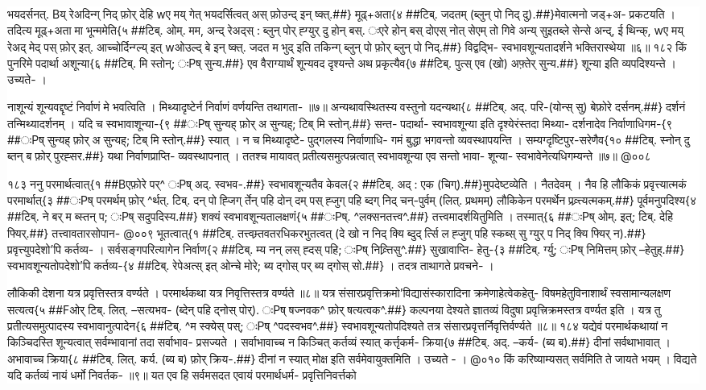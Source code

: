 भयदर्सनत्. Bय् रेअदिन्ग् निद् फ़ोर् देहि wए मय् गेत् भयदर्सित्वत् अस् फ़ोउन्द् इन् ष्क्त्.##} मूढ्+अता{४ ##टिब्. जदतम् (ब्लुन् पो निद् दु).##}मेवात्मनो जड्+अ- प्रकटयति । तदित्य
मूढ्+अता मा भून्ममेति{५ ##टिब्. ओम्. मम, अन्द् रेअद्स् : ब्लुन् पोर् ह्ग्युर् दु होन् बस्. ःएरे होन् बस् दोएस् नोत् सेएम्
तो गिवे अन्य् सुइतब्ले सेन्से अन्द्, ई थिन्क्, wए मय् रेअद् मेद् पस् फ़ोर् इत्. आच्चोर्दिन्ग्ल्य् इत् wओउल्द्
बे इन् ष्क्त्. जदत म भुद् इति तकिन्ग् ब्लुन् पो फ़ोर् ब्लुन् पो निद्.##} विद्वद्भि- स्वभावशून्यतादर्शने भक्तिरास्थेया ॥६॥
१८२
किं पुनरिमे पदार्था अशून्या{६ ##टिब्. मि स्तोन्; ःPष् सुन्य.##} एव वैराग्यार्थं शून्यवद दृश्यन्ते
अथ प्रकृत्यैव{७ ##टिब्. पुत्स् एव (खो) अफ़्तेर् सुन्य.##} शून्या इति व्यपदिश्यन्ते । उच्यते- ।



नाशून्यं शून्यवद्दृष्टं निर्वाणं मे भवत्विति ।
मिथ्यादृष्टेर्न निर्वाणं वर्णयन्ति तथागता- ॥७॥
अन्यथावस्थितस्य वस्तुनो यदन्यथा{८ ##टिब्. अद्. परि-(योन्स् सु) बेफ़ोरे दर्सनम्.##} दर्शनं तन्मिथ्यादर्शनम् ।
यदि च स्वभावाशून्या-{९ ##ःPष् सुन्यह् फ़ोर् अ सुन्यह्; टिब् मि स्तोन्.##} सन्त- पदार्था- स्वभावशून्या इति दृश्येरंस्तदा मिथ्या-
दर्शनादेव निर्वाणाधिगम-{९ ##ःPष् सुन्यह् फ़ोर् अ सुन्यह्; टिब् मि स्तोन्.##} स्यात् । न च मिथ्यादृष्टे- पुद्गलस्य निर्वाणाधि-
गमं बुद्धा भगवन्तो व्यवस्थापयन्ति । सम्यग्दृष्टिपुर-सरेणैव{१० ##टिब्. स्नोन् दु ब्तन् ब फ़ोर् पुरह्सर.##} यथा निर्वाणप्राप्ति-
व्यवस्थापनात् । ततश्च मायावत् प्रतीत्यसमुत्पन्नत्वात् स्वभावशून्या एव सन्तो
भावा- शून्या- स्वभावेनेत्यधिगम्यन्ते ॥७॥
@००८





१८३
ननु परमार्थत्वात्{१ ##Bएफ़ोरे पर्^ ःPष् अद्. स्वभव-.##} स्वभावशून्यतैव केवल{२ ##टिब्. अद् : एक (चिग्).##}मुपदेष्टव्येति ।
नैतदेवम् । नैव हि लौकिकं प्रवृत्त्यात्मकं परमार्थात्{३ ##ःPष् परमर्थम् फ़ोर् ^र्थत्. टिब्. दन् पो ह्जिग् र्तेन् पहि दोन् दम् पस् ह्जुग् पहि ब्दग्
निद् चन्-पुर्वम् (लित्. प्रथमम्) लौकिकेन परमर्थेन प्रव्र्त्त्यत्मकम्.##} पूर्वमनुपदिश्य{४ ##टिब्. ने बर् म ब्स्तन् प; ःPष् सदुपदिस्य.##} शक्यं
स्वभावशून्यतालक्षणं{५ ##ःPष्. ^लक्सनतत्त्व^.##}
तत्त्वमादर्शयितुमिति । तस्मात्{६ ##ःPष् ओम्. इत्; टिब्. देहि फ्यिर्.##} तत्त्वावतारसोपान-
@००९
भूतत्वात्{१ ##टिब्. तत्त्वम्र्तवतरधिकरभुतत्वत् (दे खो न निद् क्यि ब्दुद् र्त्सि ल ह्जुग् पहि
स्कब्स् सु ग्युर् प निद् क्यि फ्यिर् न).##} प्रवृत्त्युपदेशो’पि कर्तव्य- । सर्वसङ्गपरित्यागेन निर्वाण{२ ##टिब्. म्य नन् लस् ह्दस् पहि; ःPष् निव्र्त्तिसु^.##} सुखावाप्ति-
हेतु-{३ ##टिब्. र्ग्यु; ःPष् निमित्तम् फ़ोर् –हेतुह्.##} स्वभावशून्यतोपदेशो’पि कर्तव्य-{४ ##टिब्. रेपेअत्स् इत् ओन्चे मोरे; ब्य द्गोस् पर् ब्य द्गोस् सो.##} । तदत्र ताथागते प्रवचने- ।




लौकिकी देशना यत्र प्रवृत्तिस्तत्र वर्ण्यते ।
परमार्थकथा यत्र निवृत्तिस्तत्र वर्ण्यते ॥८॥
यत्र संसारप्रवृत्तिक्रमो’विद्यासंस्कारादिना क्रमेणाहेत्वेकहेतु-
विषमहेतुविनाशार्थं स्वसामान्यलक्षण सत्यत्व{५ ##Fओर् टिब्. लित्. –सत्यभव- (ब्देन् पहि द्नोस् पोर्). ःPष् षज्नवक^ फ़ोर् षत्यत्वक^.##} कल्पनया देश्यते ज्ञातव्यं विदुषा
प्रवृत्त्रिक्रमस्तत्र वर्ण्यत इति । यत्र तु प्रतीत्यसमुत्पादस्य स्वभावानुत्पादेन{६ ##टिब्. ^म स्क्येस् पस्; ःPष् ^पदस्वभव^.##}
स्वभावशून्यतोपदिश्यते तत्र संसारप्रवृत्तर्निवृत्तिर्वर्ण्यते ॥८॥
१८४
यद्येवं परमार्थकथायां न किञ्चिदस्ति शून्यत्वात् सर्वम्भावानां
तदा सर्वाभाव- प्रसज्यते । सर्वाभावाच्च न किञ्चित् कर्तव्यं स्यात् कर्त्तृकर्म-
क्रिया{७ ##टिब्. अद्. –कर्य- (ब्य ब).##} दीनां सर्वथाभावात् । अभावाच्च क्रिया{८ ##टिब्. लित्. कर्य. (ब्य ब) फ़ोर् क्रिय-.##} दीनां न स्यात् मोक्ष इति
सर्वमेवायुक्तमिति । उच्यते - ।
@०१०
किं करिष्याम्यसत् सर्वमिति ते जायते भयम् ।
विद्यते यदि कर्तव्यं नायं धर्मो निवर्तक- ॥९॥
यत एव हि सर्वमसदत एवायं परमार्थधर्म- प्रवृत्तिनिवर्त्तको